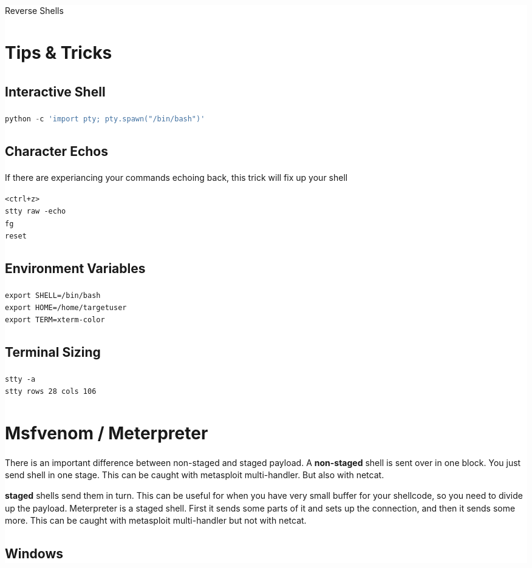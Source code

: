


Reverse Shells

# Tips & Tricks

## Interactive Shell

```python
python -c 'import pty; pty.spawn("/bin/bash")'
```

## Character Echos

If there are experiancing your commands echoing back, this trick will fix up your shell

```text
<ctrl+z>
stty raw -echo
fg
reset
```

## Environment Variables

```text
export SHELL=/bin/bash
export HOME=/home/targetuser
export TERM=xterm-color
```

## Terminal Sizing

```text
stty -a
stty rows 28 cols 106
```

# Msfvenom / Meterpreter

There is an important difference between non-staged and staged payload. A **non-staged** shell is sent over in one block. You just send shell in one stage. This can be caught with metasploit multi-handler. But also with netcat.

**staged** shells send them in turn. This can be useful for when you have very small buffer for your shellcode, so you need to divide up the payload. Meterpreter is a staged shell. First it sends some parts of it and sets up the connection, and then it sends some more. This can be caught with metasploit multi-handler but not with netcat.

## Windows
